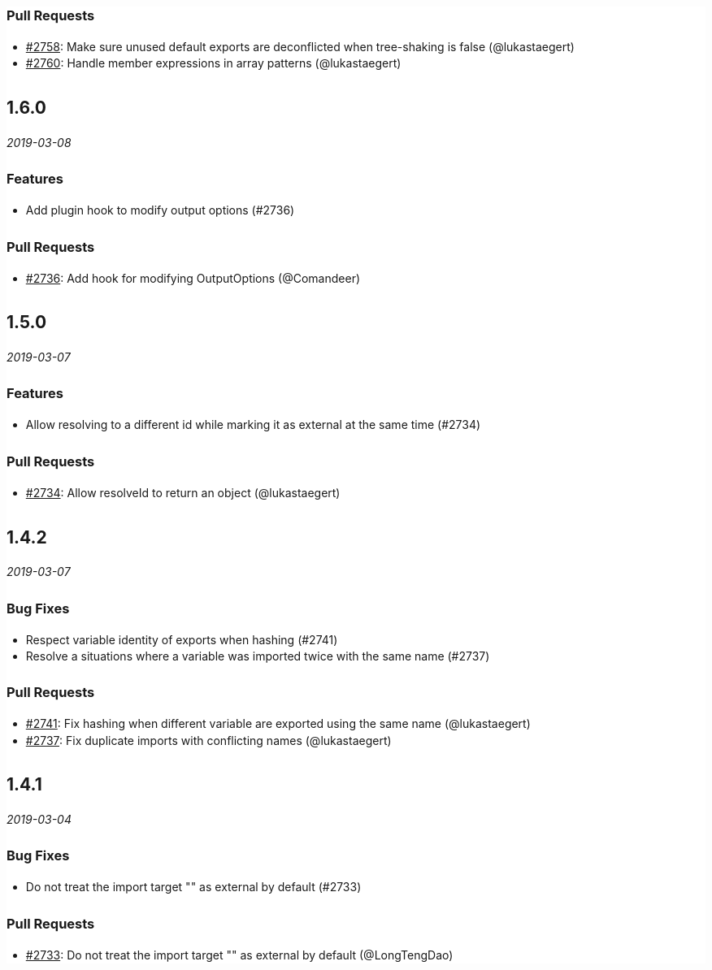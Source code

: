 ### Pull Requests
* [#2758](https://github.com/rollup/rollup/pull/2758): Make sure unused default exports are deconflicted when tree-shaking is false (@lukastaegert)
* [#2760](https://github.com/rollup/rollup/pull/2760): Handle member expressions in array patterns (@lukastaegert)

## 1.6.0
*2019-03-08*

### Features
* Add plugin hook to modify output options (#2736)

### Pull Requests
* [#2736](https://github.com/rollup/rollup/pull/2736): Add hook for modifying OutputOptions (@Comandeer)

## 1.5.0
*2019-03-07*

### Features
* Allow resolving to a different id while marking it as external at the same time (#2734)

### Pull Requests
* [#2734](https://github.com/rollup/rollup/pull/2734): Allow resolveId to return an object (@lukastaegert)

## 1.4.2
*2019-03-07*

### Bug Fixes
* Respect variable identity of exports when hashing (#2741)
* Resolve a situations where a variable was imported twice with the same name (#2737)

### Pull Requests
* [#2741](https://github.com/rollup/rollup/pull/2741): Fix hashing when different variable are exported using the same name (@lukastaegert)
* [#2737](https://github.com/rollup/rollup/pull/2737): Fix duplicate imports with conflicting names (@lukastaegert)

## 1.4.1
*2019-03-04*

### Bug Fixes
* Do not treat the import target "" as external by default (#2733)

### Pull Requests
* [#2733](https://github.com/rollup/rollup/pull/2733): Do not treat the import target "" as external by default (@LongTengDao)
